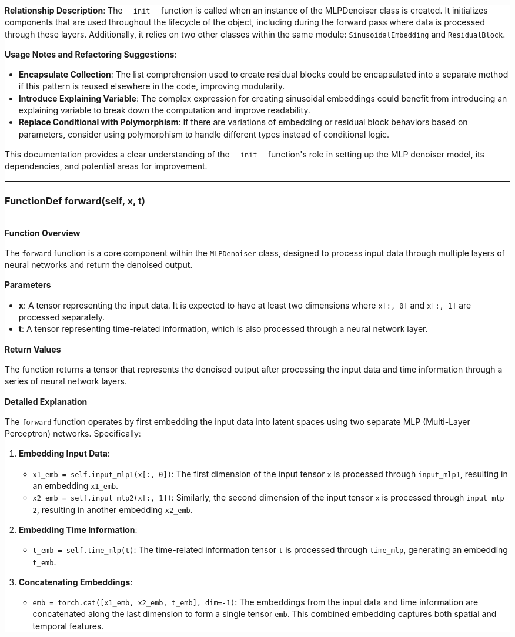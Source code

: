 **Relationship Description**: The `__init__` function is called when an instance of the MLPDenoiser class is created. It initializes components that are used throughout the lifecycle of the object, including during the forward pass where data is processed through these layers. Additionally, it relies on two other classes within the same module: `SinusoidalEmbedding` and `ResidualBlock`.

**Usage Notes and Refactoring Suggestions**:
- **Encapsulate Collection**: The list comprehension used to create residual blocks could be encapsulated into a separate method if this pattern is reused elsewhere in the code, improving modularity.
- **Introduce Explaining Variable**: The complex expression for creating sinusoidal embeddings could benefit from introducing an explaining variable to break down the computation and improve readability.
- **Replace Conditional with Polymorphism**: If there are variations of embedding or residual block behaviors based on parameters, consider using polymorphism to handle different types instead of conditional logic.

This documentation provides a clear understanding of the `__init__` function's role in setting up the MLP denoiser model, its dependencies, and potential areas for improvement.
***
### FunctionDef forward(self, x, t)
---

**Function Overview**

The `forward` function is a core component within the `MLPDenoiser` class, designed to process input data through multiple layers of neural networks and return the denoised output.

**Parameters**

- **x**: A tensor representing the input data. It is expected to have at least two dimensions where `x[:, 0]` and `x[:, 1]` are processed separately.
- **t**: A tensor representing time-related information, which is also processed through a neural network layer.

**Return Values**

The function returns a tensor that represents the denoised output after processing the input data and time information through a series of neural network layers.

**Detailed Explanation**

The `forward` function operates by first embedding the input data into latent spaces using two separate MLP (Multi-Layer Perceptron) networks. Specifically:

1. **Embedding Input Data**: 
   - `x1_emb = self.input_mlp1(x[:, 0])`: The first dimension of the input tensor `x` is processed through `input_mlp1`, resulting in an embedding `x1_emb`.
   - `x2_emb = self.input_mlp2(x[:, 1])`: Similarly, the second dimension of the input tensor `x` is processed through `input_mlp2`, resulting in another embedding `x2_emb`.

2. **Embedding Time Information**: 
   - `t_emb = self.time_mlp(t)`: The time-related information tensor `t` is processed through `time_mlp`, generating an embedding `t_emb`.

3. **Concatenating Embeddings**: 
   - `emb = torch.cat([x1_emb, x2_emb, t_emb], dim=-1)`: The embeddings from the input data and time information are concatenated along the last dimension to form a single tensor `emb`. This combined embedding captures both spatial and temporal features.
